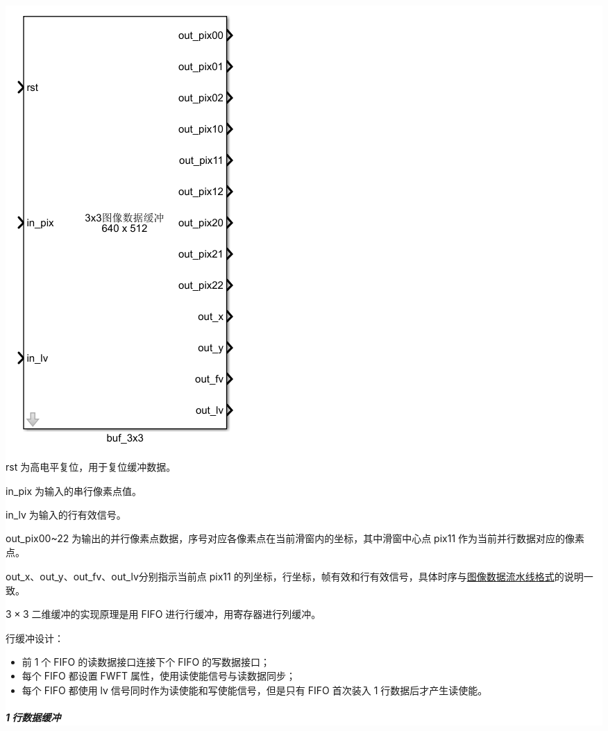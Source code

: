 ![1559569789171](assets/1559569789171.png)

rst 为高电平复位，用于复位缓冲数据。

in_pix 为输入的串行像素点值。

in_lv 为输入的行有效信号。

out_pix00~22 为输出的并行像素点数据，序号对应各像素点在当前滑窗内的坐标，其中滑窗中心点 pix11 作为当前并行数据对应的像素点。

out_x、out_y、out_fv、out_lv分别指示当前点 pix11 的列坐标，行坐标，帧有效和行有效信号，具体时序与[图像数据流水线格式](#图像数据流水线格式)的说明一致。

$3\times 3$ 二维缓冲的实现原理是用 FIFO 进行行缓冲，用寄存器进行列缓冲。

行缓冲设计：

- 前 1 个 FIFO 的读数据接口连接下个 FIFO 的写数据接口；
- 每个 FIFO 都设置 FWFT 属性，使用读使能信号与读数据同步；
- 每个 FIFO 都使用 lv 信号同时作为读使能和写使能信号，但是只有 FIFO 首次装入 1 行数据后才产生读使能。

##### 1 行数据缓冲
